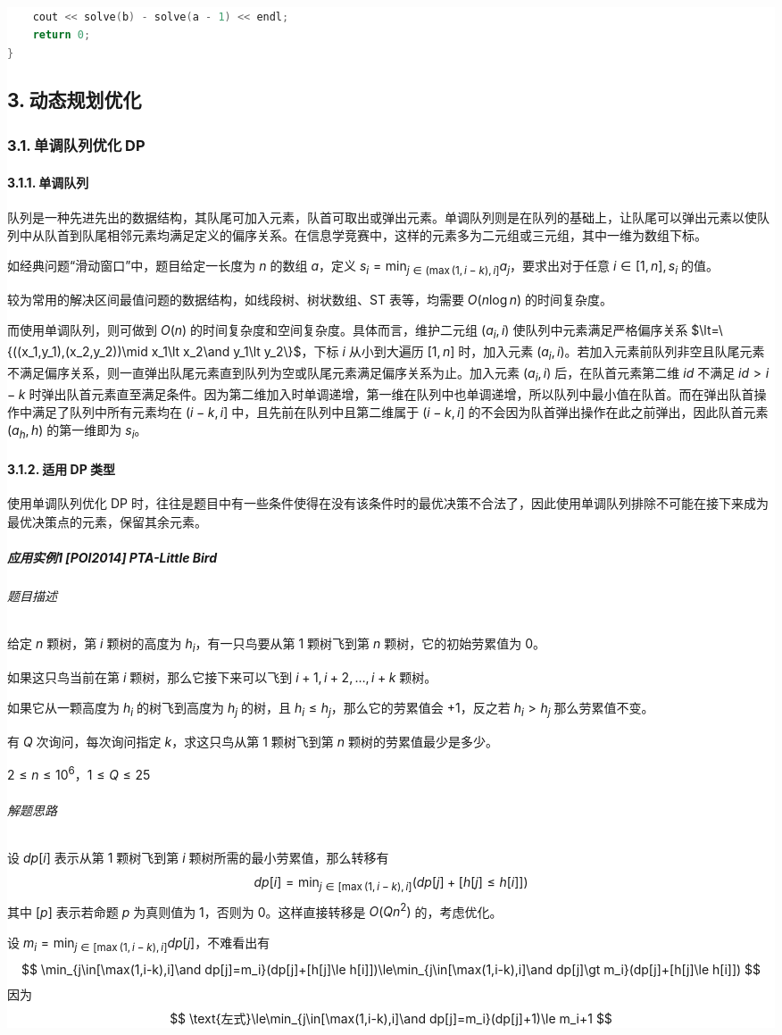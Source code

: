 ```cpp
    cout << solve(b) - solve(a - 1) << endl;
    return 0;
}
```

## 3. 动态规划优化

### 3.1. 单调队列优化 DP

#### 3.1.1. 单调队列

队列是一种先进先出的数据结构，其队尾可加入元素，队首可取出或弹出元素。单调队列则是在队列的基础上，让队尾可以弹出元素以使队列中从队首到队尾相邻元素均满足定义的偏序关系。在信息学竞赛中，这样的元素多为二元组或三元组，其中一维为数组下标。

如经典问题“滑动窗口”中，题目给定一长度为 $n$ 的数组 $a$，定义 $s_i=\min_{j\in(\max(1,i-k),i]} a_j$，要求出对于任意 $i\in[1,n],s_i$ 的值。

较为常用的解决区间最值问题的数据结构，如线段树、树状数组、ST 表等，均需要 $O(n\log n)$ 的时间复杂度。

而使用单调队列，则可做到 $O(n)$ 的时间复杂度和空间复杂度。具体而言，维护二元组 $(a_i,i)$ 使队列中元素满足严格偏序关系 $\lt=\{((x_1,y_1),(x_2,y_2))\mid x_1\lt x_2\and y_1\lt y_2\}$，下标 $i$ 从小到大遍历 $[1,n]$ 时，加入元素 $(a_i,i)$。若加入元素前队列非空且队尾元素不满足偏序关系，则一直弹出队尾元素直到队列为空或队尾元素满足偏序关系为止。加入元素 $(a_i,i)$ 后，在队首元素第二维 $id$ 不满足 $id\gt i-k$ 时弹出队首元素直至满足条件。因为第二维加入时单调递增，第一维在队列中也单调递增，所以队列中最小值在队首。而在弹出队首操作中满足了队列中所有元素均在 $(i-k,i]$ 中，且先前在队列中且第二维属于 $(i-k,i]$ 的不会因为队首弹出操作在此之前弹出，因此队首元素 $(a_{h},h)$ 的第一维即为 $s_i$。

#### 3.1.2. 适用 DP 类型

使用单调队列优化 DP 时，往往是题目中有一些条件使得在没有该条件时的最优决策不合法了，因此使用单调队列排除不可能在接下来成为最优决策点的元素，保留其余元素。

##### 应用实例1 [POI2014\] PTA-Little Bird

###### 题目描述

给定 $n$ 颗树，第 $i$ 颗树的高度为 $h_i$，有一只鸟要从第 $1$ 颗树飞到第 $n$ 颗树，它的初始劳累值为 $0$。

如果这只鸟当前在第 $i$ 颗树，那么它接下来可以飞到 $i+1,i+2,\dots,i+k$ 颗树。

如果它从一颗高度为 $h_i$ 的树飞到高度为 $h_j$ 的树，且 $h_i\le h_j$，那么它的劳累值会 $+1$，反之若 $h_i\gt h_j$ 那么劳累值不变。

有 $Q$ 次询问，每次询问指定 $k$，求这只鸟从第 $1$ 颗树飞到第 $n$ 颗树的劳累值最少是多少。

$2\le n\le 10^6$，$1\le Q\le 25$

###### 解题思路

设 $dp[i]$ 表示从第 $1$ 颗树飞到第 $i$ 颗树所需的最小劳累值，那么转移有
$$
dp[i]=\min_{j\in[\max(1,i-k),i]}(dp[j]+[h[j]\le h[i]])
$$
其中 $[p]$ 表示若命题 $p$ 为真则值为 $1$，否则为 $0$。这样直接转移是 $O(Qn^2)$ 的，考虑优化。

设 $m_i=\min_{j\in[\max(1,i-k),i]}dp[j]$，不难看出有
$$
\min_{j\in[\max(1,i-k),i]\and dp[j]=m_i}(dp[j]+[h[j]\le h[i]])\le\min_{j\in[\max(1,i-k),i]\and dp[j]\gt m_i}(dp[j]+[h[j]\le h[i]])
$$
因为
$$
\text{左式}\le\min_{j\in[\max(1,i-k),i]\and dp[j]=m_i}(dp[j]+1)\le m_i+1
$$
